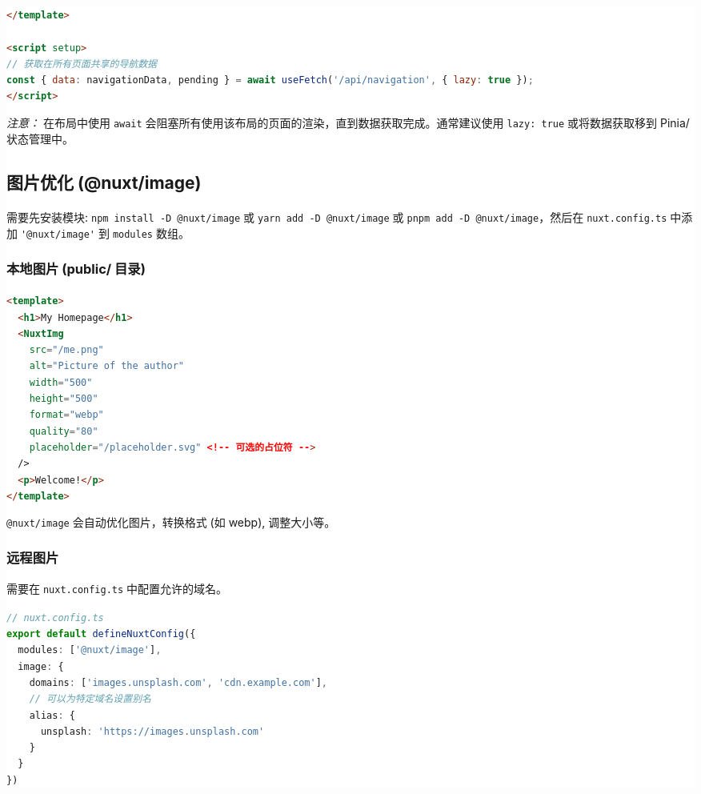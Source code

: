 ```html
</template>

<script setup>
// 获取在所有页面共享的导航数据
const { data: navigationData, pending } = await useFetch('/api/navigation', { lazy: true });
</script>
```

*注意：* 在布局中使用 `await` 会阻塞所有使用该布局的页面的渲染，直到数据获取完成。通常建议使用 `lazy: true` 或将数据获取移到 Pinia/状态管理中。

图片优化 (@nuxt/image)
---

需要先安装模块: `npm install -D @nuxt/image` 或 `yarn add -D @nuxt/image` 或 `pnpm add -D @nuxt/image`，然后在 `nuxt.config.ts` 中添加 `'@nuxt/image'` 到 `modules` 数组。

### 本地图片 (public/ 目录)

```html
<template>
  <h1>My Homepage</h1>
  <NuxtImg
    src="/me.png"
    alt="Picture of the author"
    width="500"
    height="500"
    format="webp"
    quality="80"
    placeholder="/placeholder.svg" <!-- 可选的占位符 -->
  />
  <p>Welcome!</p>
</template>
```

`@nuxt/image` 会自动优化图片，转换格式 (如 webp), 调整大小等。

### 远程图片

需要在 `nuxt.config.ts` 中配置允许的域名。

```typescript
// nuxt.config.ts
export default defineNuxtConfig({
  modules: ['@nuxt/image'],
  image: {
    domains: ['images.unsplash.com', 'cdn.example.com'],
    // 可以为特定域名设置别名
    alias: {
      unsplash: 'https://images.unsplash.com'
    }
  }
})
```
